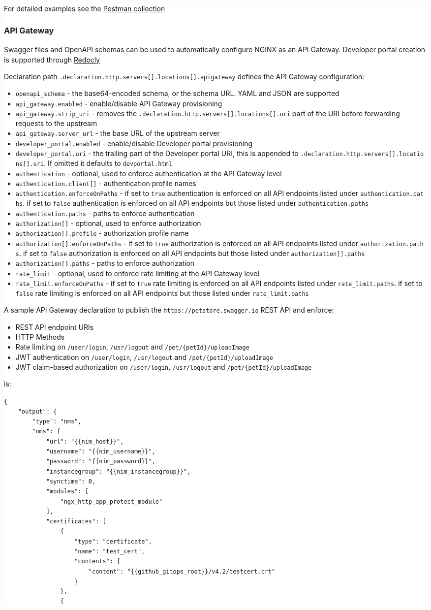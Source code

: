 For detailed examples see the [Postman collection](/contrib/postman)

### API Gateway ###

Swagger files and OpenAPI schemas can be used to automatically configure NGINX as an API Gateway. Developer portal creation is supported through [Redocly](https://redocly.com/)

Declaration path `.declaration.http.servers[].locations[].apigateway` defines the API Gateway configuration:

- `openapi_schema` - the base64-encoded schema, or the schema URL. YAML and JSON are supported
- `api_gateway.enabled` - enable/disable API Gateway provisioning
- `api_gateway.strip_uri` - removes the `.declaration.http.servers[].locations[].uri` part of the URI before forwarding requests to the upstream
- `api_gateway.server_url` - the base URL of the upstream server
- `developer_portal.enabled` - enable/disable Developer portal provisioning
- `developer_portal.uri` - the trailing part of the Developer portal URI, this is appended to `.declaration.http.servers[].locations[].uri`. If omitted it defaults to `devportal.html`
- `authentication` - optional, used to enforce authentication at the API Gateway level
- `authentication.client[]` - authentication profile names
- `authentication.enforceOnPaths` - if set to `true` authentication is enforced on all API endpoints listed under `authentication.paths`. if set to `false` authentication is enforced on all API endpoints but those listed under `authentication.paths`
- `authentication.paths` - paths to enforce authentication
- `authorization[]` - optional, used to enforce authorization
- `authorization[].profile` - authorization profile name
- `authorization[].enforceOnPaths` - if set to `true` authorization is enforced on all API endpoints listed under `authorization.paths`. if set to `false` authorization is enforced on all API endpoints but those listed under `authorization[].paths`
- `authorization[].paths` - paths to enforce authorization
- `rate_limit` - optional, used to enforce rate limiting at the API Gateway level
- `rate_limit.enforceOnPaths` - if set to `true` rate limiting is enforced on all API endpoints listed under `rate_limit.paths`. if set to `false` rate limiting is enforced on all API endpoints but those listed under `rate_limit.paths`

A sample API Gateway declaration to publish the `https://petstore.swagger.io` REST API and enforce:

- REST API endpoint URIs
- HTTP Methods
- Rate limiting on `/user/login`, `/usr/logout` and `/pet/{petId}/uploadImage`
- JWT authentication on `/user/login`, `/usr/logout` and `/pet/{petId}/uploadImage`
- JWT claim-based authorization on `/user/login`, `/usr/logout` and `/pet/{petId}/uploadImage`

is:

```commandline
{
    "output": {
        "type": "nms",
        "nms": {
            "url": "{{nim_host}}",
            "username": "{{nim_username}}",
            "password": "{{nim_password}}",
            "instancegroup": "{{nim_instancegroup}}",
            "synctime": 0,
            "modules": [
                "ngx_http_app_protect_module"
            ],
            "certificates": [
                {
                    "type": "certificate",
                    "name": "test_cert",
                    "contents": {
                        "content": "{{github_gitops_root}}/v4.2/testcert.crt"
                    }
                },
                {
```
